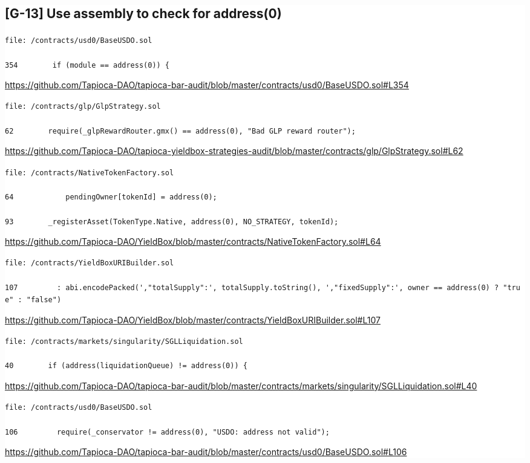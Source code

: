 


## [G-13] Use assembly to check for address(0)


```solidity
file: /contracts/usd0/BaseUSDO.sol

354        if (module == address(0)) {

```
https://github.com/Tapioca-DAO/tapioca-bar-audit/blob/master/contracts/usd0/BaseUSDO.sol#L354

```solidity
file: /contracts/glp/GlpStrategy.sol

62        require(_glpRewardRouter.gmx() == address(0), "Bad GLP reward router");

```
https://github.com/Tapioca-DAO/tapioca-yieldbox-strategies-audit/blob/master/contracts/glp/GlpStrategy.sol#L62

```solidity
file: /contracts/NativeTokenFactory.sol

64            pendingOwner[tokenId] = address(0);

93        _registerAsset(TokenType.Native, address(0), NO_STRATEGY, tokenId);

```
https://github.com/Tapioca-DAO/YieldBox/blob/master/contracts/NativeTokenFactory.sol#L64

```solidity
file: /contracts/YieldBoxURIBuilder.sol

107         : abi.encodePacked(',"totalSupply":', totalSupply.toString(), ',"fixedSupply":', owner == address(0) ? "true" : "false")

```
https://github.com/Tapioca-DAO/YieldBox/blob/master/contracts/YieldBoxURIBuilder.sol#L107

```solidity
file: /contracts/markets/singularity/SGLLiquidation.sol

40        if (address(liquidationQueue) != address(0)) {

```
https://github.com/Tapioca-DAO/tapioca-bar-audit/blob/master/contracts/markets/singularity/SGLLiquidation.sol#L40

```solidity
file: /contracts/usd0/BaseUSDO.sol

106         require(_conservator != address(0), "USDO: address not valid");

```
https://github.com/Tapioca-DAO/tapioca-bar-audit/blob/master/contracts/usd0/BaseUSDO.sol#L106
